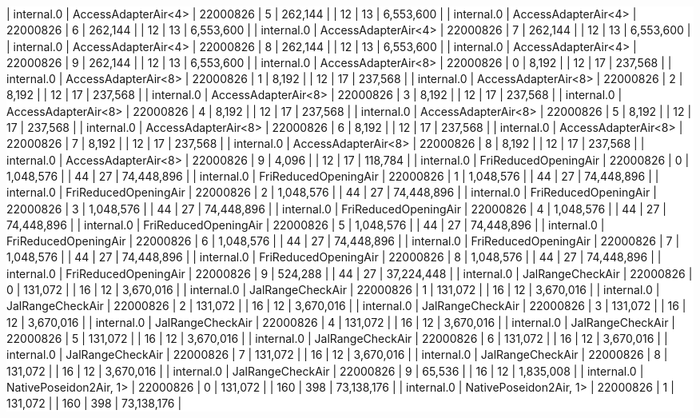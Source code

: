| internal.0 | AccessAdapterAir<4> | 22000826 | 5 | 262,144 |  | 12 | 13 | 6,553,600 | 
| internal.0 | AccessAdapterAir<4> | 22000826 | 6 | 262,144 |  | 12 | 13 | 6,553,600 | 
| internal.0 | AccessAdapterAir<4> | 22000826 | 7 | 262,144 |  | 12 | 13 | 6,553,600 | 
| internal.0 | AccessAdapterAir<4> | 22000826 | 8 | 262,144 |  | 12 | 13 | 6,553,600 | 
| internal.0 | AccessAdapterAir<4> | 22000826 | 9 | 262,144 |  | 12 | 13 | 6,553,600 | 
| internal.0 | AccessAdapterAir<8> | 22000826 | 0 | 8,192 |  | 12 | 17 | 237,568 | 
| internal.0 | AccessAdapterAir<8> | 22000826 | 1 | 8,192 |  | 12 | 17 | 237,568 | 
| internal.0 | AccessAdapterAir<8> | 22000826 | 2 | 8,192 |  | 12 | 17 | 237,568 | 
| internal.0 | AccessAdapterAir<8> | 22000826 | 3 | 8,192 |  | 12 | 17 | 237,568 | 
| internal.0 | AccessAdapterAir<8> | 22000826 | 4 | 8,192 |  | 12 | 17 | 237,568 | 
| internal.0 | AccessAdapterAir<8> | 22000826 | 5 | 8,192 |  | 12 | 17 | 237,568 | 
| internal.0 | AccessAdapterAir<8> | 22000826 | 6 | 8,192 |  | 12 | 17 | 237,568 | 
| internal.0 | AccessAdapterAir<8> | 22000826 | 7 | 8,192 |  | 12 | 17 | 237,568 | 
| internal.0 | AccessAdapterAir<8> | 22000826 | 8 | 8,192 |  | 12 | 17 | 237,568 | 
| internal.0 | AccessAdapterAir<8> | 22000826 | 9 | 4,096 |  | 12 | 17 | 118,784 | 
| internal.0 | FriReducedOpeningAir | 22000826 | 0 | 1,048,576 |  | 44 | 27 | 74,448,896 | 
| internal.0 | FriReducedOpeningAir | 22000826 | 1 | 1,048,576 |  | 44 | 27 | 74,448,896 | 
| internal.0 | FriReducedOpeningAir | 22000826 | 2 | 1,048,576 |  | 44 | 27 | 74,448,896 | 
| internal.0 | FriReducedOpeningAir | 22000826 | 3 | 1,048,576 |  | 44 | 27 | 74,448,896 | 
| internal.0 | FriReducedOpeningAir | 22000826 | 4 | 1,048,576 |  | 44 | 27 | 74,448,896 | 
| internal.0 | FriReducedOpeningAir | 22000826 | 5 | 1,048,576 |  | 44 | 27 | 74,448,896 | 
| internal.0 | FriReducedOpeningAir | 22000826 | 6 | 1,048,576 |  | 44 | 27 | 74,448,896 | 
| internal.0 | FriReducedOpeningAir | 22000826 | 7 | 1,048,576 |  | 44 | 27 | 74,448,896 | 
| internal.0 | FriReducedOpeningAir | 22000826 | 8 | 1,048,576 |  | 44 | 27 | 74,448,896 | 
| internal.0 | FriReducedOpeningAir | 22000826 | 9 | 524,288 |  | 44 | 27 | 37,224,448 | 
| internal.0 | JalRangeCheckAir | 22000826 | 0 | 131,072 |  | 16 | 12 | 3,670,016 | 
| internal.0 | JalRangeCheckAir | 22000826 | 1 | 131,072 |  | 16 | 12 | 3,670,016 | 
| internal.0 | JalRangeCheckAir | 22000826 | 2 | 131,072 |  | 16 | 12 | 3,670,016 | 
| internal.0 | JalRangeCheckAir | 22000826 | 3 | 131,072 |  | 16 | 12 | 3,670,016 | 
| internal.0 | JalRangeCheckAir | 22000826 | 4 | 131,072 |  | 16 | 12 | 3,670,016 | 
| internal.0 | JalRangeCheckAir | 22000826 | 5 | 131,072 |  | 16 | 12 | 3,670,016 | 
| internal.0 | JalRangeCheckAir | 22000826 | 6 | 131,072 |  | 16 | 12 | 3,670,016 | 
| internal.0 | JalRangeCheckAir | 22000826 | 7 | 131,072 |  | 16 | 12 | 3,670,016 | 
| internal.0 | JalRangeCheckAir | 22000826 | 8 | 131,072 |  | 16 | 12 | 3,670,016 | 
| internal.0 | JalRangeCheckAir | 22000826 | 9 | 65,536 |  | 16 | 12 | 1,835,008 | 
| internal.0 | NativePoseidon2Air<BabyBearParameters>, 1> | 22000826 | 0 | 131,072 |  | 160 | 398 | 73,138,176 | 
| internal.0 | NativePoseidon2Air<BabyBearParameters>, 1> | 22000826 | 1 | 131,072 |  | 160 | 398 | 73,138,176 | 